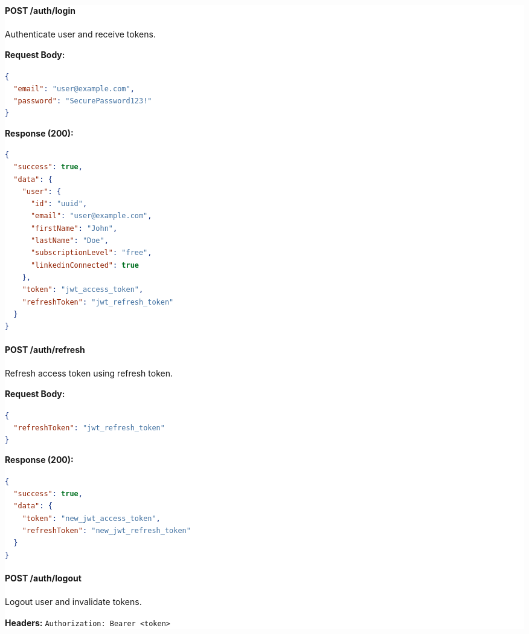 #### POST /auth/login
Authenticate user and receive tokens.

**Request Body:**
```json
{
  "email": "user@example.com",
  "password": "SecurePassword123!"
}
```

**Response (200):**
```json
{
  "success": true,
  "data": {
    "user": {
      "id": "uuid",
      "email": "user@example.com",
      "firstName": "John",
      "lastName": "Doe",
      "subscriptionLevel": "free",
      "linkedinConnected": true
    },
    "token": "jwt_access_token",
    "refreshToken": "jwt_refresh_token"
  }
}
```

#### POST /auth/refresh
Refresh access token using refresh token.

**Request Body:**
```json
{
  "refreshToken": "jwt_refresh_token"
}
```

**Response (200):**
```json
{
  "success": true,
  "data": {
    "token": "new_jwt_access_token",
    "refreshToken": "new_jwt_refresh_token"
  }
}
```

#### POST /auth/logout
Logout user and invalidate tokens.

**Headers:** `Authorization: Bearer <token>`
